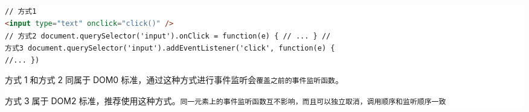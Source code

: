 ```html
// 方式1
<input type="text" onclick="click()" />
// 方式2 document.querySelector('input').onClick = function(e) { // ... } //
方式3 document.querySelector('input').addEventListener('click', function(e) {
//... })
```

方式 1 和方式 2 同属于 DOM0 标准，通过这种方式进行事件监听会`覆盖之前的事件监听函数`。

方式 3 属于 DOM2 标准，推荐使用这种方式。`同一元素上的事件监听函数互不影响，而且可以独立取消，调用顺序和监听顺序一致`
